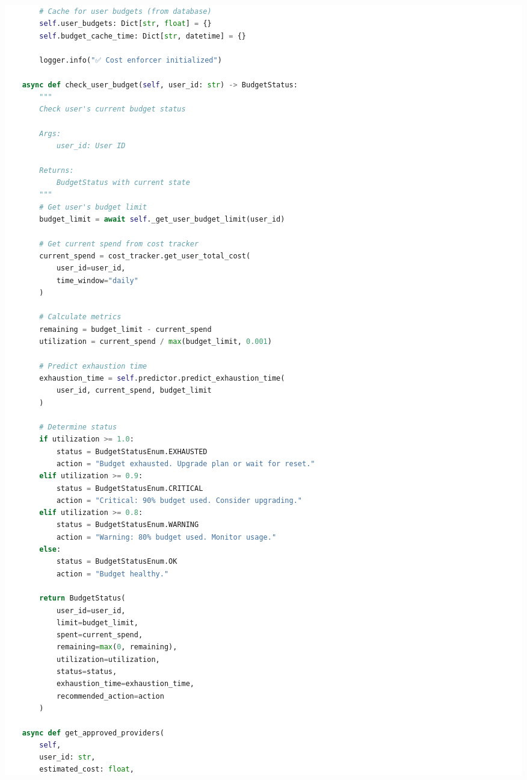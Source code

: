 ```python
        # Cache for user budgets (from database)
        self.user_budgets: Dict[str, float] = {}
        self.budget_cache_time: Dict[str, datetime] = {}
        
        logger.info("✅ Cost enforcer initialized")
    
    async def check_user_budget(self, user_id: str) -> BudgetStatus:
        """
        Check user's current budget status
        
        Args:
            user_id: User ID
        
        Returns:
            BudgetStatus with current state
        """
        # Get user's budget limit
        budget_limit = await self._get_user_budget_limit(user_id)
        
        # Get current spend from cost tracker
        current_spend = cost_tracker.get_user_total_cost(
            user_id=user_id,
            time_window="daily"
        )
        
        # Calculate metrics
        remaining = budget_limit - current_spend
        utilization = current_spend / max(budget_limit, 0.001)
        
        # Predict exhaustion time
        exhaustion_time = self.predictor.predict_exhaustion_time(
            user_id, current_spend, budget_limit
        )
        
        # Determine status
        if utilization >= 1.0:
            status = BudgetStatusEnum.EXHAUSTED
            action = "Budget exhausted. Upgrade plan or wait for reset."
        elif utilization >= 0.9:
            status = BudgetStatusEnum.CRITICAL
            action = "Critical: 90% budget used. Consider upgrading."
        elif utilization >= 0.8:
            status = BudgetStatusEnum.WARNING
            action = "Warning: 80% budget used. Monitor usage."
        else:
            status = BudgetStatusEnum.OK
            action = "Budget healthy."
        
        return BudgetStatus(
            user_id=user_id,
            limit=budget_limit,
            spent=current_spend,
            remaining=max(0, remaining),
            utilization=utilization,
            status=status,
            exhaustion_time=exhaustion_time,
            recommended_action=action
        )
    
    async def get_approved_providers(
        self,
        user_id: str,
        estimated_cost: float,
```